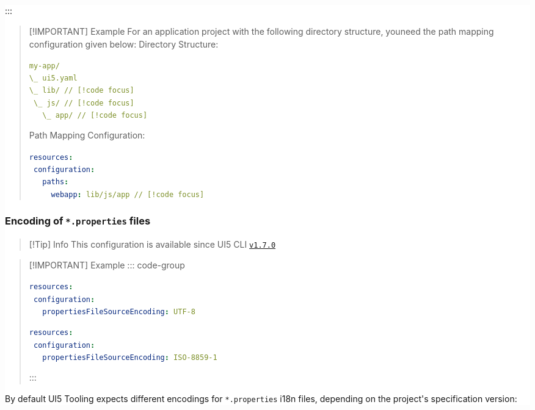 
:::




> [!IMPORTANT] Example 
>For an application project with the following directory structure, youneed the path mapping configuration given below:
>Directory Structure:
>```yaml [Directory Structure]
>my-app/
>\_ ui5.yaml
>\_ lib/ // [!code focus]
>  \_ js/ // [!code focus]
>    \_ app/ // [!code focus]
>
>```
> Path Mapping Configuration:
>```yaml  [Path Mapping Configuration]
>resources:
>  configuration:
>    paths:
>      webapp: lib/js/app // [!code focus]
>```
>
### Encoding of `*.properties` files

> [!Tip] Info
>This configuration is available since UI5 CLI [`v1.7.0`](https://github.com/SAP/ui5-cli/releases/tag/v1.7.0)
>


> [!IMPORTANT] Example
>::: code-group
>
>```yaml [UTF-8]
>resources:
>  configuration:
>    propertiesFileSourceEncoding: UTF-8
>```
>
>```yaml [ISO-8859-1]
>resources:
>  configuration:
>    propertiesFileSourceEncoding: ISO-8859-1
>```
>
>:::
>
By default UI5 Tooling expects different encodings for `*.properties` i18n files, depending on the project's specification version:
